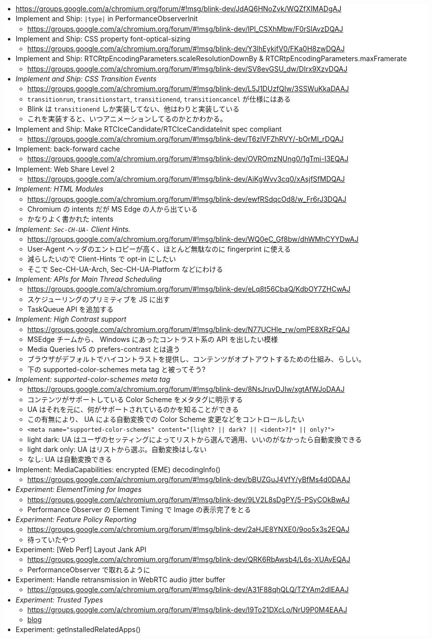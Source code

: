   - <https://groups.google.com/a/chromium.org/forum/#!msg/blink-dev/JdAQ6HNoZvk/WQZfXIMADgAJ>
- Implement and Ship: `|type|` in PerformanceObserverInit
  - <https://groups.google.com/a/chromium.org/forum/#!msg/blink-dev/IPl_CSXhMbw/F0rSlAvzDQAJ>
- Implement and Ship: CSS property font-optical-sizing
  - <https://groups.google.com/a/chromium.org/forum/#!msg/blink-dev/Y3lhEykjfV0/FKa0H8zwDQAJ>
- Implement and Ship: RTCRtpEncodingParameters.scaleResolutionDownBy & RTCRtpEncodingParameters.maxFramerate
  - <https://groups.google.com/a/chromium.org/forum/#!msg/blink-dev/SV8evGSU_dw/DIrx9XzvDQAJ>
- *Implement and Ship: CSS Transition Events*
  - <https://groups.google.com/a/chromium.org/forum/#!msg/blink-dev/L5J1DUzfQIw/3SSWuKkaDAAJ>
  - `transitionrun`, `transitionstart`, `transitionend`, `transitioncancel` が仕様にはある
  - Blink は `transitionend` しか実装してない、他はわりと実装している
  - これを実装すると、いつアニメーションしてるのかとかわかる。
- Implement and Ship: Make RTCIceCandidate/RTCIceCandidateInit spec compliant
  - <https://groups.google.com/a/chromium.org/forum/#!msg/blink-dev/T6zlVFZhRVY/-bOrMI_rDQAJ>
- Implement: back-forward cache
  - <https://groups.google.com/a/chromium.org/forum/#!msg/blink-dev/OVROmzNUng0/1gTmi-I3EQAJ>
- Implement: Web Share Level 2
  - <https://groups.google.com/a/chromium.org/forum/#!msg/blink-dev/AiKgWvv3cq0/xAsjfSfMDQAJ>
- *Implement: HTML Modules*
  - <https://groups.google.com/a/chromium.org/forum/#!msg/blink-dev/ewfRSdqcOd8/w_Fr6rJ3DQAJ>
  - Chromium の intents だが MS Edge の人から出ている
  - かなりよく書かれた intents
- *Implement: `Sec-CH-UA-` Client Hints.*
  - <https://groups.google.com/a/chromium.org/forum/#!msg/blink-dev/WQ0eC_Gf8bw/dhWMhCYYDwAJ>
  - User-Agent ヘッダのエントロピーが高く、ほとんど無駄なのに fingerprint に使える
  - 減らしたいので Client-Hints で opt-in にしたい
  - そこで Sec-CH-UA-Arch, Sec-CH-UA-Platform などにわける
- *Implement: APIs for Main Thread Scheduling*
  - <https://groups.google.com/a/chromium.org/forum/#!msg/blink-dev/eLq8t56CbaQ/KdbOY7ZHCwAJ>
  - スケジューリングのプリミティブを JS に出す
  - TaskQueue API を追加する
- *Implement: High Contrast support*
  - <https://groups.google.com/a/chromium.org/forum/#!msg/blink-dev/N77UCHle_rw/omPE8XRzFQAJ>
  - MSEdge チームから、 Windows にあったコントラスト系の API を出したい模様
  - Media Queries lv5 の prefers-contrast とは違う
  - ブラウザがデフォルトでハイコントラストを提供し、コンテンツがオプトアウトするための仕組み、らしい。
  - 下の supported-color-schemes meta tag と被ってそう?
- *Implement: supported-color-schemes meta tag*
  - <https://groups.google.com/a/chromium.org/forum/#!msg/blink-dev/8NsJruvDJIw/xgtAfWJoDAAJ>
  - コンテンツがサポートしている Color Scheme をメタタグに明示する
  - UA はそれを元に、何がサポートされているのかを知ることができる
  - この有無により、 UA による自動変換での Color Scheme 変更などをコントロールしたい
  - `<meta name="supported-color-schemes" content="[light? || dark? || <ident>?]* || only?">`
  - light dark: UA はユーザのセッティングによってリストから選んで適用、いいのがなかったら自動変換できる
  - light dark only: UA はリストから選ぶ。自動変換はしない
  - なし: UA は自動変換できる
- Implement: MediaCapabilities: encrypted (EME) decodingInfo()
  - <https://groups.google.com/a/chromium.org/forum/#!msg/blink-dev/bBUZGuJ4VfY/yBfMs4d0DAAJ>
- *Experiment: ElementTiming for Images*
  - <https://groups.google.com/a/chromium.org/forum/#!msg/blink-dev/9LV2L8sDgPY/5-PSyCOkBwAJ>
  - Performance Observer の Element Timing で Image の表示完了をとる
- *Experiment: Feature Policy Reporting*
  - <https://groups.google.com/a/chromium.org/forum/#!msg/blink-dev/2aHJE8YNXE0/9oo5x3s2EQAJ>
  - 待っていたやつ
- Experiment: [Web Perf] Layout Jank API
  - <https://groups.google.com/a/chromium.org/forum/#!msg/blink-dev/QRK6RbAwsb4/L6s-XUAvEQAJ>
  - PerformanceObserver で取れるように
- Experiment: Handle retransmission in WebRTC audio jitter buffer
  - <https://groups.google.com/a/chromium.org/forum/#!msg/blink-dev/A31F88qhQLQ/TZYAm2dIEAAJ>
- *Experiment: Trusted Types*
  - <https://groups.google.com/a/chromium.org/forum/#!msg/blink-dev/I9To21DXcLo/NrU9P0M4EAAJ>
  - [blog](https://blog.jxck.io/entries/2019-01-27/trusted-types.html)
- Experiment: getInstalledRelatedApps()